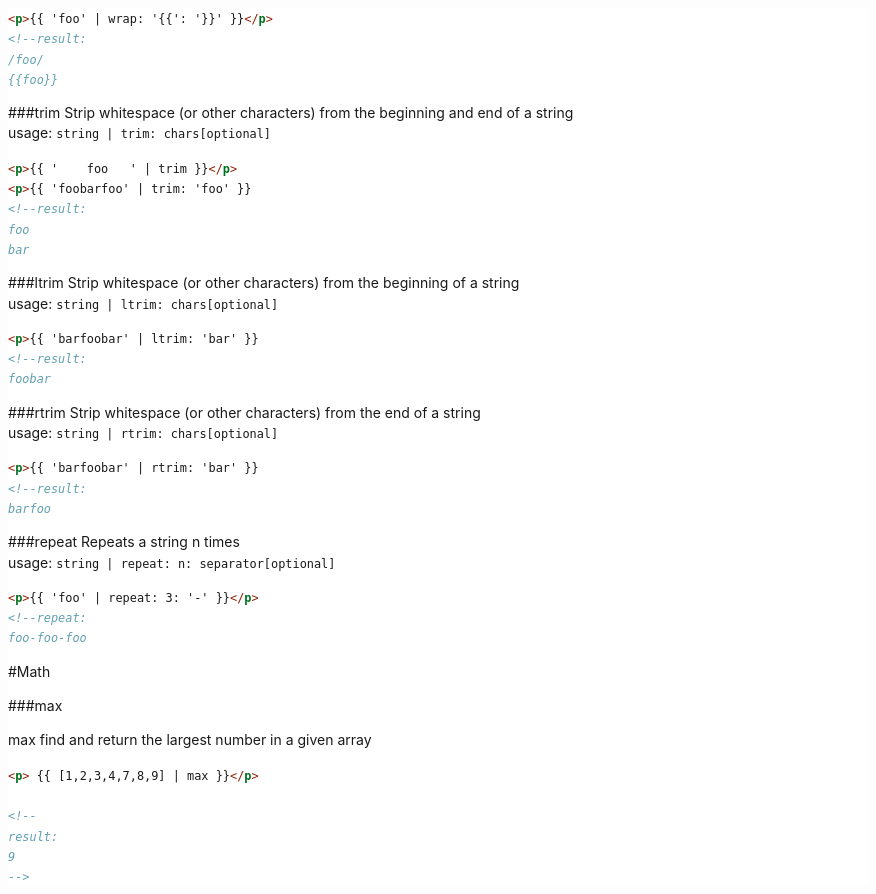 ```html
<p>{{ 'foo' | wrap: '{{': '}}' }}</p>
<!--result:
/foo/
{{foo}}
```
###trim
Strip whitespace (or other characters) from the beginning and end of a string<br/>
usage: ```string | trim: chars[optional]```
```html
<p>{{ '    foo   ' | trim }}</p>
<p>{{ 'foobarfoo' | trim: 'foo' }}
<!--result:
foo
bar
```
###ltrim
Strip whitespace (or other characters) from the beginning of a string<br/>
usage: ```string | ltrim: chars[optional]```
```html
<p>{{ 'barfoobar' | ltrim: 'bar' }}
<!--result:
foobar
```
###rtrim
Strip whitespace (or other characters) from the end of a string<br/>
usage: ```string | rtrim: chars[optional]```
```html
<p>{{ 'barfoobar' | rtrim: 'bar' }}
<!--result:
barfoo
```
###repeat
Repeats a string n times<br/>
usage: ```string | repeat: n: separator[optional]```
```html
<p>{{ 'foo' | repeat: 3: '-' }}</p>
<!--repeat:
foo-foo-foo
```
#Math

###max

max find and return the largest number in a given array

```html
<p> {{ [1,2,3,4,7,8,9] | max }}</p>

<!--
result:
9
-->
```
